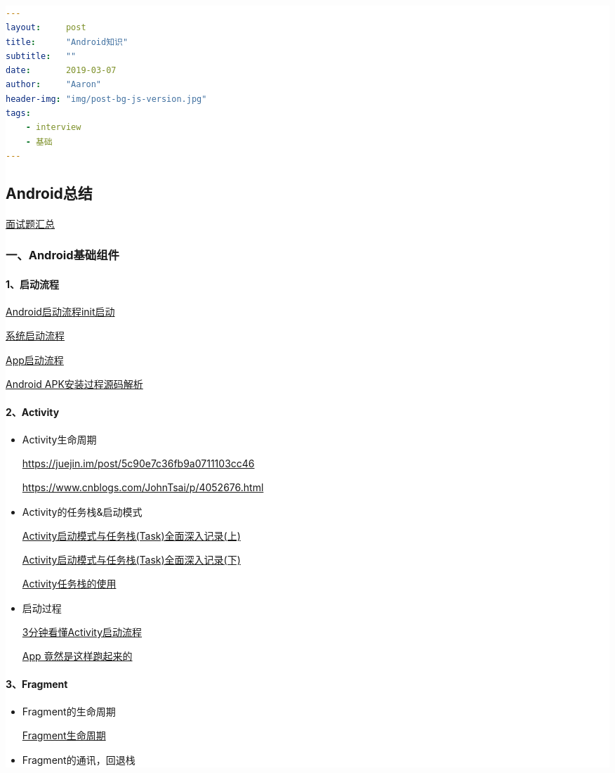 ```yaml
---
layout:     post
title:      "Android知识"
subtitle:   ""
date:       2019-03-07
author:     "Aaron"
header-img: "img/post-bg-js-version.jpg"
tags:
    - interview
    - 基础
---
```


## Android总结

[面试题汇总](https://www.cnblogs.com/lfs2640666960/p/9707141.html)

### 一、Android基础组件

#### 1、启动流程

[Android启动流程init启动](https://jsonchao.github.io/2019/02/18/Android系统启动流程之init进程启动/)

[系统启动流程](https://www.jianshu.com/p/657336b545bd)

[App启动流程](https://blog.csdn.net/oheg2010/article/details/82826415)

[Android APK安装过程源码解析](https://blog.csdn.net/c10WTiybQ1Ye3/article/details/78098471)

#### 2、Activity　
- Activity生命周期

  https://juejin.im/post/5c90e7c36fb9a0711103cc46

  https://www.cnblogs.com/JohnTsai/p/4052676.html

- Activity的任务栈&启动模式

   [Activity启动模式与任务栈(Task)全面深入记录(上)](https://blog.csdn.net/javazejian/article/details/52071885)

  [Activity启动模式与任务栈(Task)全面深入记录(下)](https://blog.csdn.net/javazejian/article/details/52072131)

  [Activity任务栈的使用](https://blog.csdn.net/zhu522959034/article/details/79003847)

- 启动过程

  [3分钟看懂Activity启动流程](https://juejin.im/entry/58f5b68e61ff4b005807ab47)

  [App 竟然是这样跑起来的](https://juejin.im/post/5c4180566fb9a049a62cdfd7)

#### 3、Fragment

- Fragment的生命周期

  [Fragment生命周期](https://www.jianshu.com/p/01d6949f2710)

- Fragment的通讯，回退栈
